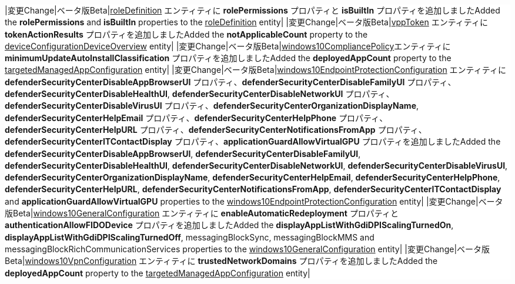 |<span data-ttu-id="8d02a-178">変更</span><span class="sxs-lookup"><span data-stu-id="8d02a-178">Change</span></span>|<span data-ttu-id="8d02a-179">ベータ版</span><span class="sxs-lookup"><span data-stu-id="8d02a-179">Beta</span></span>|<span data-ttu-id="8d02a-180">[roleDefinition]((https://developer.microsoft.com/ja-JP/graph/docs/api-reference/beta/resources/intune_rbac_roledefinition)) エンティティに **rolePermissions** プロパティと **isBuiltIn** プロパティを追加しました</span><span class="sxs-lookup"><span data-stu-id="8d02a-180">Added the **rolePermissions** and **isBuiltIn** properties to the [roleDefinition]((https://developer.microsoft.com/ja-JP/graph/docs/api-reference/beta/resources/intune_rbac_roledefinition)) entity</span></span>|
|<span data-ttu-id="8d02a-181">変更</span><span class="sxs-lookup"><span data-stu-id="8d02a-181">Change</span></span>|<span data-ttu-id="8d02a-182">ベータ版</span><span class="sxs-lookup"><span data-stu-id="8d02a-182">Beta</span></span>|<span data-ttu-id="8d02a-183">[vppToken]((https://developer.microsoft.com/ja-JP/graph/docs/api-reference/beta/resources/intune_onboarding_vpptoken)) エンティティに **tokenActionResults** プロパティを追加しました</span><span class="sxs-lookup"><span data-stu-id="8d02a-183">Added the **notApplicableCount** property to the [deviceConfigurationDeviceOverview]((https://developer.microsoft.com/ja-JP/graph/docs/api-reference/beta/resources/intune_onboarding_vpptoken)) entity</span></span>|
|<span data-ttu-id="8d02a-184">変更</span><span class="sxs-lookup"><span data-stu-id="8d02a-184">Change</span></span>|<span data-ttu-id="8d02a-185">ベータ版</span><span class="sxs-lookup"><span data-stu-id="8d02a-185">Beta</span></span>|<span data-ttu-id="8d02a-186">[windows10CompliancePolicy]((https://developer.microsoft.com/ja-JP/graph/docs/api-reference/beta/resources/intune_deviceconfig_windows10compliancepolicy))エンティティに **minimumUpdateAutoInstallClassification** プロパティを追加しました</span><span class="sxs-lookup"><span data-stu-id="8d02a-186">Added the **deployedAppCount** property to the [targetedManagedAppConfiguration]((https://developer.microsoft.com/ja-JP/graph/docs/api-reference/beta/resources/intune_deviceconfig_windows10compliancepolicy)) entity</span></span>|
|<span data-ttu-id="8d02a-187">変更</span><span class="sxs-lookup"><span data-stu-id="8d02a-187">Change</span></span>|<span data-ttu-id="8d02a-188">ベータ版</span><span class="sxs-lookup"><span data-stu-id="8d02a-188">Beta</span></span>|<span data-ttu-id="8d02a-189">[windows10EndpointProtectionConfiguration]((https://developer.microsoft.com/ja-JP/graph/docs/api-reference/beta/resources/intune_deviceconfig_windows10endpointprotectionconfiguration)) エンティティに **defenderSecurityCenterDisableAppBrowserUI** プロパティ、**defenderSecurityCenterDisableFamilyUI** プロパティ、**defenderSecurityCenterDisableHealthUI**, **defenderSecurityCenterDisableNetworkUI** プロパティ、**defenderSecurityCenterDisableVirusUI** プロパティ、**defenderSecurityCenterOrganizationDisplayName**, **defenderSecurityCenterHelpEmail** プロパティ、**defenderSecurityCenterHelpPhone** プロパティ、**defenderSecurityCenterHelpURL** プロパティ、**defenderSecurityCenterNotificationsFromApp** プロパティ、**defenderSecurityCenterITContactDisplay** プロパティ、**applicationGuardAllowVirtualGPU** プロパティを追加しました</span><span class="sxs-lookup"><span data-stu-id="8d02a-189">Added the **defenderSecurityCenterDisableAppBrowserUI**, **defenderSecurityCenterDisableFamilyUI**, **defenderSecurityCenterDisableHealthUI**, **defenderSecurityCenterDisableNetworkUI**, **defenderSecurityCenterDisableVirusUI**, **defenderSecurityCenterOrganizationDisplayName**, **defenderSecurityCenterHelpEmail**, **defenderSecurityCenterHelpPhone**, **defenderSecurityCenterHelpURL**, **defenderSecurityCenterNotificationsFromApp**, **defenderSecurityCenterITContactDisplay** and **applicationGuardAllowVirtualGPU** properties to the [windows10EndpointProtectionConfiguration]((https://developer.microsoft.com/ja-JP/graph/docs/api-reference/beta/resources/intune_deviceconfig_windows10endpointprotectionconfiguration)) entity</span></span>|
|<span data-ttu-id="8d02a-190">変更</span><span class="sxs-lookup"><span data-stu-id="8d02a-190">Change</span></span>|<span data-ttu-id="8d02a-191">ベータ版</span><span class="sxs-lookup"><span data-stu-id="8d02a-191">Beta</span></span>|<span data-ttu-id="8d02a-192">[windows10GeneralConfiguration]((https://developer.microsoft.com/ja-JP/graph/docs/api-reference/beta/resources/intune_deviceconfig_windows10generalconfiguration)) エンティティに **enableAutomaticRedeployment** プロパティと **authenticationAllowFIDODevice** プロパティを追加しました</span><span class="sxs-lookup"><span data-stu-id="8d02a-192">Added the **displayAppListWithGdiDPIScalingTurnedOn**, **displayAppListWithGdiDPIScalingTurnedOff**, messagingBlockSync, messagingBlockMMS and messagingBlockRichCommunicationServices properties to the [windows10GeneralConfiguration]((https://developer.microsoft.com/ja-JP/graph/docs/api-reference/beta/resources/intune_deviceconfig_windows10generalconfiguration)) entity</span></span>|
|<span data-ttu-id="8d02a-193">変更</span><span class="sxs-lookup"><span data-stu-id="8d02a-193">Change</span></span>|<span data-ttu-id="8d02a-194">ベータ版</span><span class="sxs-lookup"><span data-stu-id="8d02a-194">Beta</span></span>|<span data-ttu-id="8d02a-195">[windows10VpnConfiguration]((https://developer.microsoft.com/ja-JP/graph/docs/api-reference/beta/resources/intune_deviceconfig_windows10vpnconfiguration)) エンティティに **trustedNetworkDomains** プロパティを追加しました</span><span class="sxs-lookup"><span data-stu-id="8d02a-195">Added the **deployedAppCount** property to the [targetedManagedAppConfiguration]((https://developer.microsoft.com/ja-JP/graph/docs/api-reference/beta/resources/intune_deviceconfig_windows10vpnconfiguration)) entity</span></span>|